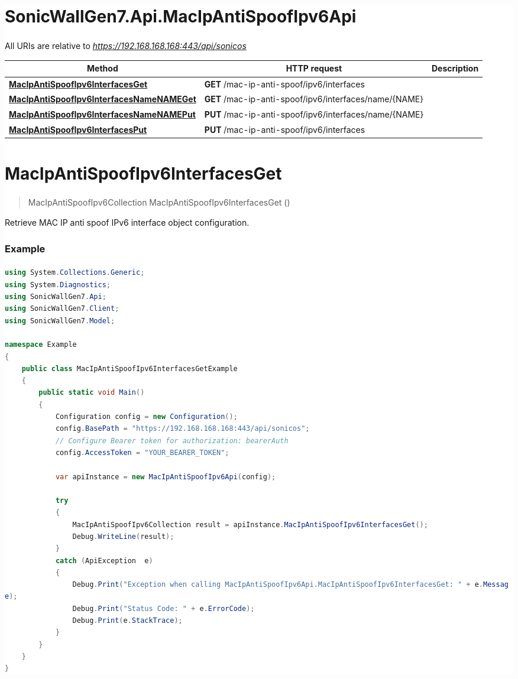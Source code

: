 # SonicWallGen7.Api.MacIpAntiSpoofIpv6Api

All URIs are relative to *https://192.168.168.168:443/api/sonicos*

| Method | HTTP request | Description |
|--------|--------------|-------------|
| [**MacIpAntiSpoofIpv6InterfacesGet**](MacIpAntiSpoofIpv6Api.md#macipantispoofipv6interfacesget) | **GET** /mac-ip-anti-spoof/ipv6/interfaces |  |
| [**MacIpAntiSpoofIpv6InterfacesNameNAMEGet**](MacIpAntiSpoofIpv6Api.md#macipantispoofipv6interfacesnamenameget) | **GET** /mac-ip-anti-spoof/ipv6/interfaces/name/{NAME} |  |
| [**MacIpAntiSpoofIpv6InterfacesNameNAMEPut**](MacIpAntiSpoofIpv6Api.md#macipantispoofipv6interfacesnamenameput) | **PUT** /mac-ip-anti-spoof/ipv6/interfaces/name/{NAME} |  |
| [**MacIpAntiSpoofIpv6InterfacesPut**](MacIpAntiSpoofIpv6Api.md#macipantispoofipv6interfacesput) | **PUT** /mac-ip-anti-spoof/ipv6/interfaces |  |

<a id="macipantispoofipv6interfacesget"></a>
# **MacIpAntiSpoofIpv6InterfacesGet**
> MacIpAntiSpoofIpv6Collection MacIpAntiSpoofIpv6InterfacesGet ()



Retrieve MAC IP anti spoof IPv6 interface object configuration.

### Example
```csharp
using System.Collections.Generic;
using System.Diagnostics;
using SonicWallGen7.Api;
using SonicWallGen7.Client;
using SonicWallGen7.Model;

namespace Example
{
    public class MacIpAntiSpoofIpv6InterfacesGetExample
    {
        public static void Main()
        {
            Configuration config = new Configuration();
            config.BasePath = "https://192.168.168.168:443/api/sonicos";
            // Configure Bearer token for authorization: bearerAuth
            config.AccessToken = "YOUR_BEARER_TOKEN";

            var apiInstance = new MacIpAntiSpoofIpv6Api(config);

            try
            {
                MacIpAntiSpoofIpv6Collection result = apiInstance.MacIpAntiSpoofIpv6InterfacesGet();
                Debug.WriteLine(result);
            }
            catch (ApiException  e)
            {
                Debug.Print("Exception when calling MacIpAntiSpoofIpv6Api.MacIpAntiSpoofIpv6InterfacesGet: " + e.Message);
                Debug.Print("Status Code: " + e.ErrorCode);
                Debug.Print(e.StackTrace);
            }
        }
    }
}
```
